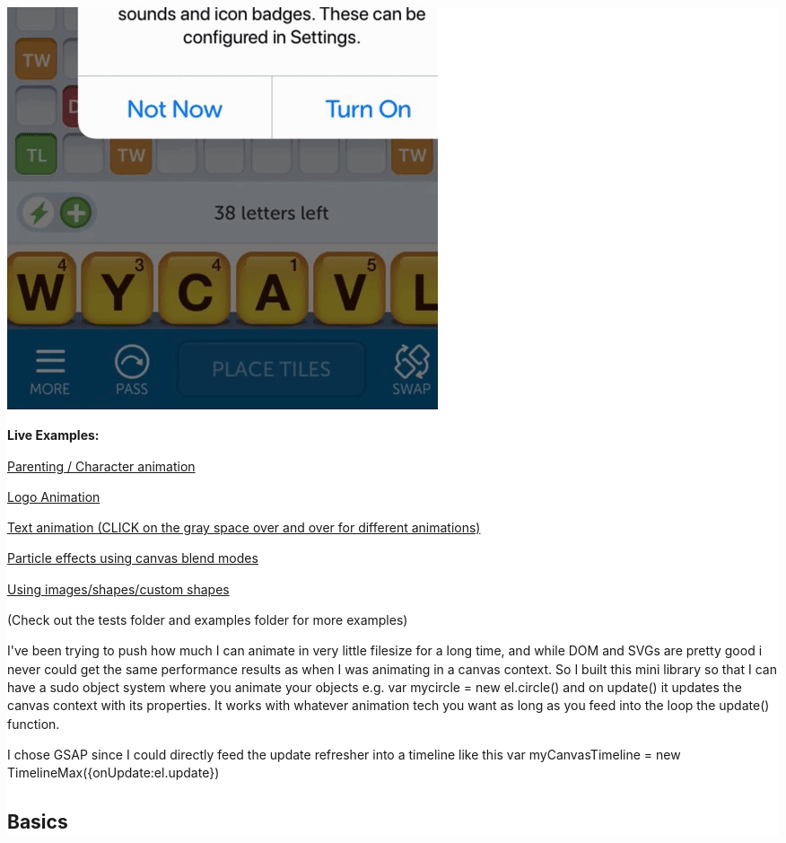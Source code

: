 ![](_utility/solobot.gif)

**Live Examples:**

[Parenting / Character animation](http://thisgoodboy.com/elCanvas/_tests/SoloBot_intro/)

[Logo Animation](http://www.thisgoodboy.com/elCanvas/_tests/_word_seeker_logo/)

[Text animation (CLICK on the gray space over and over for different animations)](http://www.thisgoodboy.com/elCanvas/_tests/el_canvas_30points_v3/)

[Particle effects using canvas blend modes](http://thisgoodboy.com/elCanvas/_tests/FF_board_clicker/index_manual.html)

[Using images/shapes/custom shapes](http://www.thisgoodboy.com/elCanvas/_tests/bot_message_waiting_for_oponent/)

(Check out the tests folder and examples folder for more examples)

I've been trying to push how much I can animate in very little filesize for a long time, and while DOM and SVGs are pretty good i never could get the same performance results as when I was animating in a canvas context. So I built this mini library so that I can have a sudo object system where you animate your objects e.g. var mycircle = new el.circle() and on update() it updates the canvas context with its properties. It works with whatever animation tech you want as long as you feed into the loop the update() function.

I chose GSAP since I could directly feed the update refresher into a timeline like this
var myCanvasTimeline = new TimelineMax({onUpdate:el.update})


## Basics
